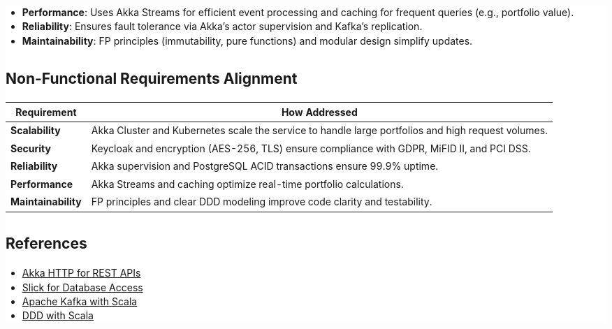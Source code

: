 - **Performance**: Uses Akka Streams for efficient event processing and caching for frequent queries (e.g., portfolio value).
- **Reliability**: Ensures fault tolerance via Akka’s actor supervision and Kafka’s replication.
- **Maintainability**: FP principles (immutability, pure functions) and modular design simplify updates.

## Non-Functional Requirements Alignment
| **Requirement** | **How Addressed** |
|-----------------|-------------------|
| **Scalability** | Akka Cluster and Kubernetes scale the service to handle large portfolios and high request volumes. |
| **Security** | Keycloak and encryption (AES-256, TLS) ensure compliance with GDPR, MiFID II, and PCI DSS. |
| **Reliability** | Akka supervision and PostgreSQL ACID transactions ensure 99.9% uptime. |
| **Performance** | Akka Streams and caching optimize real-time portfolio calculations. |
| **Maintainability** | FP principles and clear DDD modeling improve code clarity and testability.

## References
- [Akka HTTP for REST APIs](https://doc.akka.io/docs/akka-http/current/)
- [Slick for Database Access](http://slick.lightbend.com/)
- [Apache Kafka with Scala](https://kafka.apache.org/documentation/#scala)
- [DDD with Scala](https://www.lightbend.com/blog/domain-driven-design-with-scala)